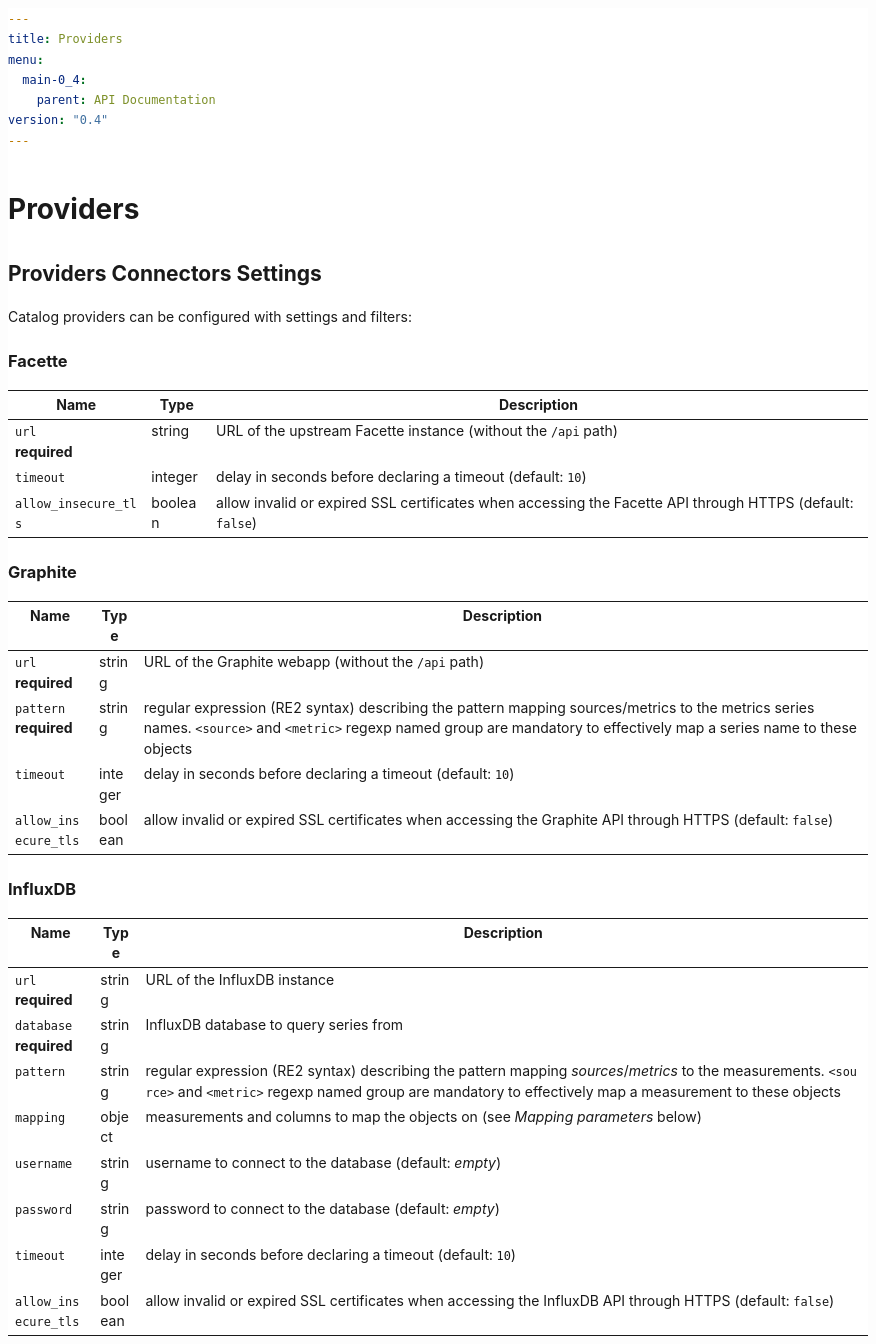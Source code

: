 ```yaml
---
title: Providers
menu:
  main-0_4:
    parent: API Documentation
version: "0.4"
---
```


# Providers

## Providers Connectors Settings

Catalog providers can be configured with settings and filters:

### Facette

| Name | Type | Description |
| --- | --- | --- |
| `url`<br>__required__ | string | URL of the upstream Facette instance (without the `/api` path) |
| `timeout` | integer | delay in seconds before declaring a timeout (default: `10`) |
| `allow_insecure_tls` | boolean | allow invalid or expired SSL certificates when accessing the Facette API through HTTPS (default: `false`) |

### Graphite

| Name | Type | Description |
| --- | --- | --- |
| `url`<br>__required__ | string | URL of the Graphite webapp (without the `/api` path) |
| `pattern`<br>__required__ | string | regular expression (RE2 syntax) describing the pattern mapping sources/metrics to the metrics series names. `<source>` and `<metric>` regexp named group are mandatory to effectively map a series name to these objects |
| `timeout` | integer | delay in seconds before declaring a timeout (default: `10`) |
| `allow_insecure_tls` | boolean | allow invalid or expired SSL certificates when accessing the Graphite API through HTTPS (default: `false`) |

### InfluxDB

| Name | Type | Description |
| --- | --- | --- |
| `url`<br>__required__ | string | URL of the InfluxDB instance |
| `database`<br>__required__ | string | InfluxDB database to query series from |
| `pattern` | string | regular expression (RE2 syntax) describing the pattern mapping *sources*/*metrics* to the measurements. `<source>` and `<metric>` regexp named group are mandatory to effectively map a measurement to these objects |
| `mapping` | object | measurements and columns to map the objects on (see _Mapping parameters_ below) |
| `username` | string | username to connect to the database (default: _empty_) |
| `password` | string | password to connect to the database (default: _empty_) |
| `timeout` | integer | delay in seconds before declaring a timeout (default: `10`) |
| `allow_insecure_tls` | boolean | allow invalid or expired SSL certificates when accessing the InfluxDB API through HTTPS (default: `false`) |
